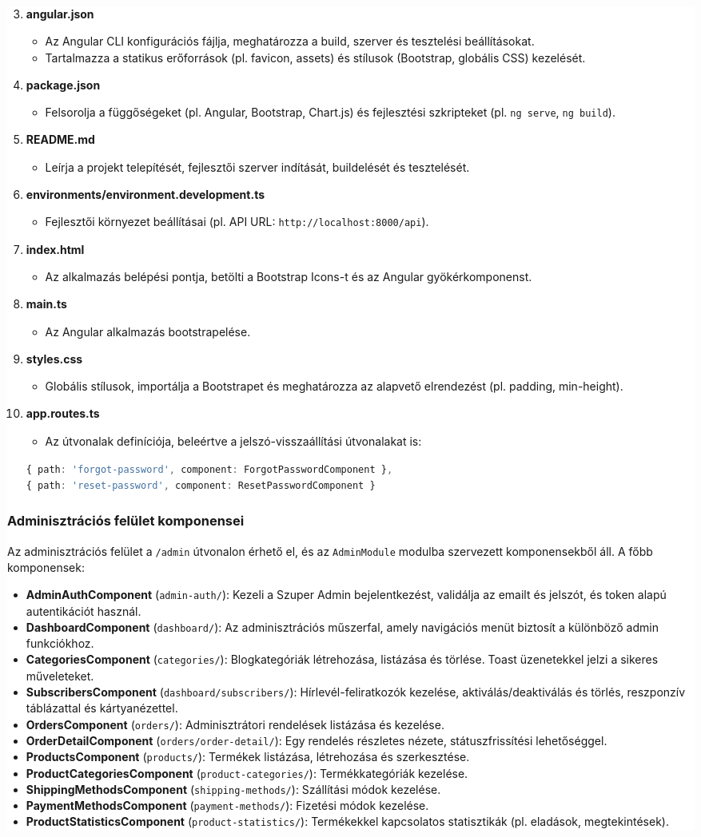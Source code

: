 3. **angular.json**
   - Az Angular CLI konfigurációs fájlja, meghatározza a build, szerver és tesztelési beállításokat.
   - Tartalmazza a statikus erőforrások (pl. favicon, assets) és stílusok (Bootstrap, globális CSS) kezelését.

4. **package.json**
   - Felsorolja a függőségeket (pl. Angular, Bootstrap, Chart.js) és fejlesztési szkripteket (pl. `ng serve`, `ng build`).

5. **README.md**
   - Leírja a projekt telepítését, fejlesztői szerver indítását, buildelését és tesztelését.

6. **environments/environment.development.ts**
   - Fejlesztői környezet beállításai (pl. API URL: `http://localhost:8000/api`).

7. **index.html**
   - Az alkalmazás belépési pontja, betölti a Bootstrap Icons-t és az Angular gyökérkomponenst.

8. **main.ts**
   - Az Angular alkalmazás bootstrapelése.

9. **styles.css**
   - Globális stílusok, importálja a Bootstrapet és meghatározza az alapvető elrendezést (pl. padding, min-height).

10. **app.routes.ts** 
    - Az útvonalak definíciója, beleértve a jelszó-visszaállítási útvonalakat is:
    ```typescript
    { path: 'forgot-password', component: ForgotPasswordComponent },
    { path: 'reset-password', component: ResetPasswordComponent }
    ```

### Adminisztrációs felület komponensei

Az adminisztrációs felület a `/admin` útvonalon érhető el, és az `AdminModule` modulba szervezett komponensekből áll. A főbb komponensek:

- **AdminAuthComponent** (`admin-auth/`): Kezeli a Szuper Admin bejelentkezést, validálja az emailt és jelszót, és token alapú autentikációt használ.
- **DashboardComponent** (`dashboard/`): Az adminisztrációs műszerfal, amely navigációs menüt biztosít a különböző admin funkciókhoz.
- **CategoriesComponent** (`categories/`): Blogkategóriák létrehozása, listázása és törlése. Toast üzenetekkel jelzi a sikeres műveleteket.
- **SubscribersComponent** (`dashboard/subscribers/`): Hírlevél-feliratkozók kezelése, aktiválás/deaktiválás és törlés, reszponzív táblázattal és kártyanézettel.
- **OrdersComponent** (`orders/`): Adminisztrátori rendelések listázása és kezelése.
- **OrderDetailComponent** (`orders/order-detail/`): Egy rendelés részletes nézete, státuszfrissítési lehetőséggel.
- **ProductsComponent** (`products/`): Termékek listázása, létrehozása és szerkesztése.
- **ProductCategoriesComponent** (`product-categories/`): Termékkategóriák kezelése.
- **ShippingMethodsComponent** (`shipping-methods/`): Szállítási módok kezelése.
- **PaymentMethodsComponent** (`payment-methods/`): Fizetési módok kezelése.
- **ProductStatisticsComponent** (`product-statistics/`): Termékekkel kapcsolatos statisztikák (pl. eladások, megtekintések).
